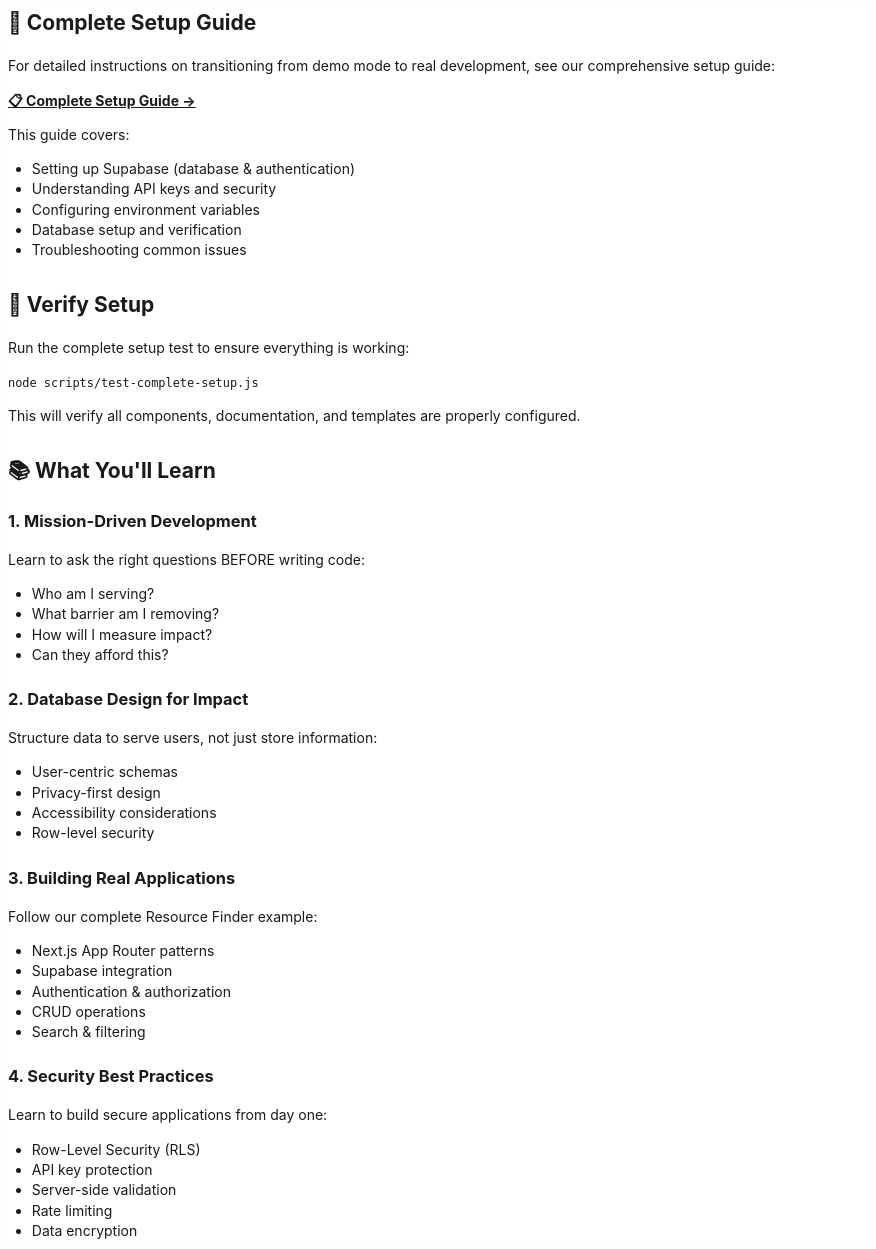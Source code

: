 ## 📖 Complete Setup Guide

For detailed instructions on transitioning from demo mode to real development, see our comprehensive setup guide:

**[📋 Complete Setup Guide →](docs/SETUP-GUIDE.md)**

This guide covers:
- Setting up Supabase (database & authentication)
- Understanding API keys and security
- Configuring environment variables
- Database setup and verification
- Troubleshooting common issues

## 🧪 Verify Setup

Run the complete setup test to ensure everything is working:

```bash
node scripts/test-complete-setup.js
```

This will verify all components, documentation, and templates are properly configured.

## 📚 What You'll Learn

### 1. **Mission-Driven Development**
Learn to ask the right questions BEFORE writing code:
- Who am I serving?
- What barrier am I removing?
- How will I measure impact?
- Can they afford this?

### 2. **Database Design for Impact**
Structure data to serve users, not just store information:
- User-centric schemas
- Privacy-first design
- Accessibility considerations
- Row-level security

### 3. **Building Real Applications**
Follow our complete Resource Finder example:
- Next.js App Router patterns
- Supabase integration
- Authentication & authorization
- CRUD operations
- Search & filtering

### 4. **Security Best Practices**
Learn to build secure applications from day one:
- Row-Level Security (RLS)
- API key protection
- Server-side validation
- Rate limiting
- Data encryption
